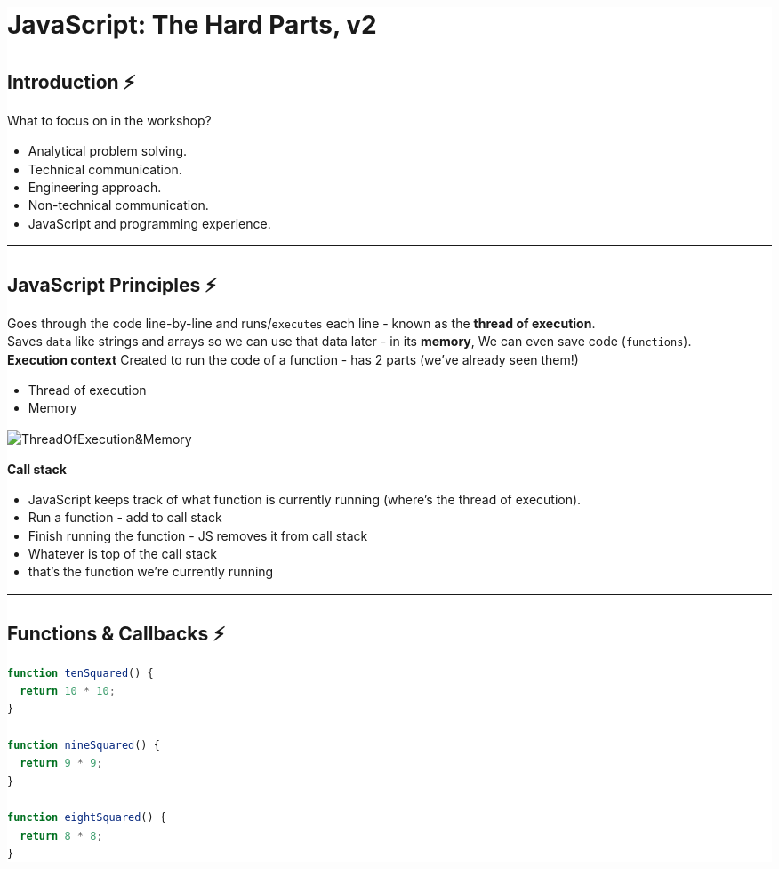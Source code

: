 JavaScript: The Hard Parts, v2
==============================

## Introduction ⚡

What to focus on in the workshop?
- Analytical problem solving.
- Technical communication.
- Engineering approach.
- Non-technical communication.
- JavaScript and programming experience.

---

## JavaScript Principles ⚡

Goes through the code line-by-line and runs/`executes` each line - known as the **thread of execution**.
<br />
Saves `data` like strings and arrays so we can use that data later - in its **memory**, We can even save code (`functions`).
<br />
**Execution context**
Created to run the code of a function - has 2 parts (we’ve already seen them!)
- Thread of execution
- Memory

![ThreadOfExecution&Memory](https://github.com/Mohammad-Abohasan/Mastering-JavaScript-in-20-Days/assets/74917940/db60b01c-457c-4a4f-8006-4f5ee3f4e990)

**Call stack**
<br/>
- JavaScript keeps track of what function is currently running (where’s the thread of execution).
- Run a function - add to call stack
- Finish running the function - JS removes it from call stack
- Whatever is top of the call stack
- that’s the function we’re currently running

---

## Functions & Callbacks ⚡

```javascript
function tenSquared() {
  return 10 * 10;
}

function nineSquared() {
  return 9 * 9;
}

function eightSquared() {
  return 8 * 8;
}
```
